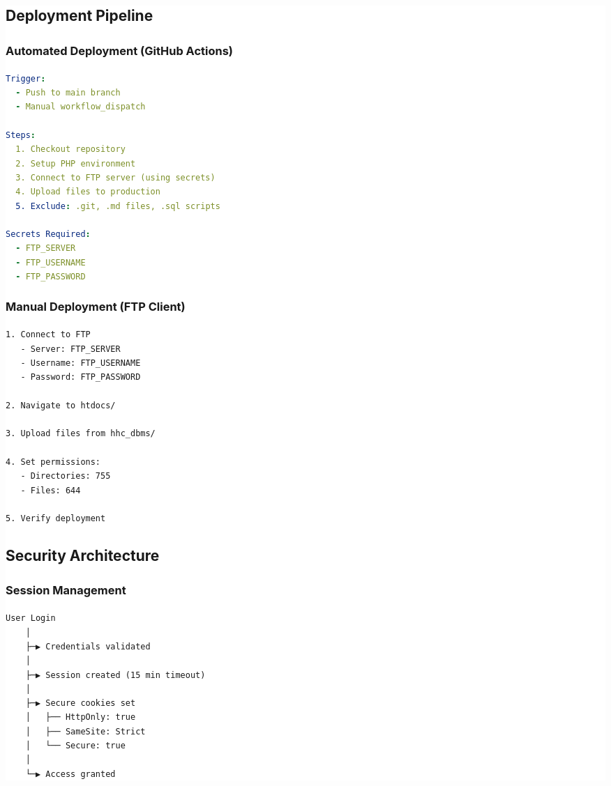 ## Deployment Pipeline

### Automated Deployment (GitHub Actions)

```yaml
Trigger:
  - Push to main branch
  - Manual workflow_dispatch

Steps:
  1. Checkout repository
  2. Setup PHP environment
  3. Connect to FTP server (using secrets)
  4. Upload files to production
  5. Exclude: .git, .md files, .sql scripts

Secrets Required:
  - FTP_SERVER
  - FTP_USERNAME
  - FTP_PASSWORD
```

### Manual Deployment (FTP Client)

```
1. Connect to FTP
   - Server: FTP_SERVER
   - Username: FTP_USERNAME
   - Password: FTP_PASSWORD

2. Navigate to htdocs/

3. Upload files from hhc_dbms/

4. Set permissions:
   - Directories: 755
   - Files: 644

5. Verify deployment
```

## Security Architecture

### Session Management
```
User Login
    │
    ├─▶ Credentials validated
    │
    ├─▶ Session created (15 min timeout)
    │
    ├─▶ Secure cookies set
    │   ├── HttpOnly: true
    │   ├── SameSite: Strict
    │   └── Secure: true
    │
    └─▶ Access granted
```
